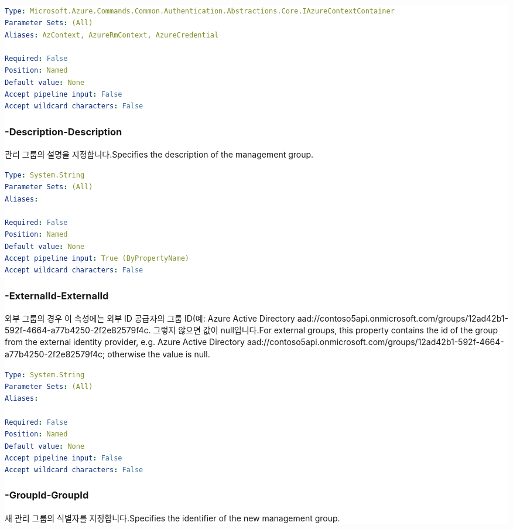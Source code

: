 ```yaml
Type: Microsoft.Azure.Commands.Common.Authentication.Abstractions.Core.IAzureContextContainer
Parameter Sets: (All)
Aliases: AzContext, AzureRmContext, AzureCredential

Required: False
Position: Named
Default value: None
Accept pipeline input: False
Accept wildcard characters: False
```

### <span data-ttu-id="639f4-118">-Description</span><span class="sxs-lookup"><span data-stu-id="639f4-118">-Description</span></span>
<span data-ttu-id="639f4-119">관리 그룹의 설명을 지정합니다.</span><span class="sxs-lookup"><span data-stu-id="639f4-119">Specifies the description of the management group.</span></span>

```yaml
Type: System.String
Parameter Sets: (All)
Aliases:

Required: False
Position: Named
Default value: None
Accept pipeline input: True (ByPropertyName)
Accept wildcard characters: False
```

### <span data-ttu-id="639f4-120">-ExternalId</span><span class="sxs-lookup"><span data-stu-id="639f4-120">-ExternalId</span></span>
<span data-ttu-id="639f4-121">외부 그룹의 경우 이 속성에는 외부 ID 공급자의 그룹 ID(예: Azure Active Directory aad://contoso5api.onmicrosoft.com/groups/12ad42b1-592f-4664-a77b4250-2f2e82579f4c. 그렇지 않으면 값이 null입니다.</span><span class="sxs-lookup"><span data-stu-id="639f4-121">For external groups, this property contains the id of the group from the external identity provider, e.g. Azure Active Directory aad://contoso5api.onmicrosoft.com/groups/12ad42b1-592f-4664-a77b4250-2f2e82579f4c; otherwise the value is null.</span></span>

```yaml
Type: System.String
Parameter Sets: (All)
Aliases:

Required: False
Position: Named
Default value: None
Accept pipeline input: False
Accept wildcard characters: False
```

### <span data-ttu-id="639f4-122">-GroupId</span><span class="sxs-lookup"><span data-stu-id="639f4-122">-GroupId</span></span>
<span data-ttu-id="639f4-123">새 관리 그룹의 식별자를 지정합니다.</span><span class="sxs-lookup"><span data-stu-id="639f4-123">Specifies the identifier of the new management group.</span></span>
